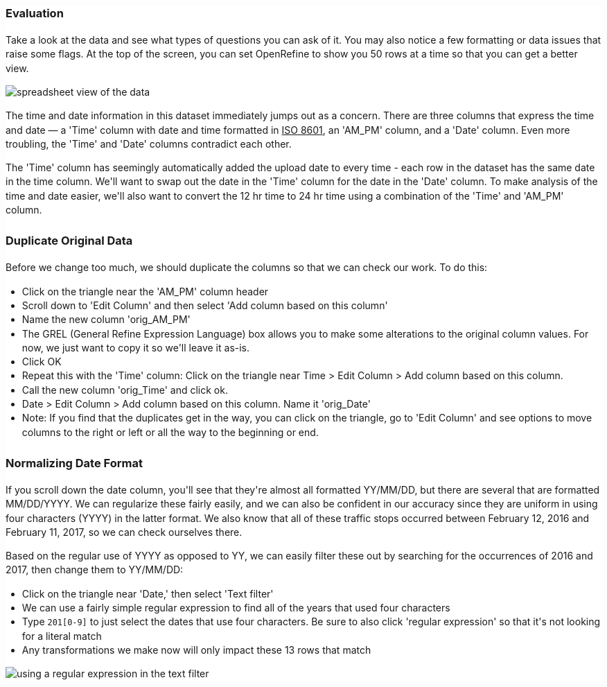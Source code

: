 ### Evaluation

Take a look at the data and see what types of questions you can ask of it. You may also notice a few formatting or data issues that raise some flags. At the top of the screen, you can set OpenRefine to show you 50 rows at a time so that you can get a better view.

![spreadsheet view of the data](https://github.com/endangereddataweek/resources/blob/master/workshop-openrefine-for-complicated-civic-data/img/lansing1-reviewdata.png "Evaluate the table and try to find data that could be formatted better")

The time and date information in this dataset immediately jumps out as a concern. There are three columns that express the time and date — a 'Time' column with date and time formatted in [ISO 8601](https://en.wikipedia.org/wiki/ISO_8601), an 'AM_PM' column, and a 'Date' column. Even more troubling, the 'Time' and 'Date' columns contradict each other. 

The 'Time' column has seemingly automatically added the upload date to every time - each row in the dataset has the same date in the time column. We'll want to swap out the date in the 'Time' column for the date in the 'Date' column. To make analysis of the time and date easier, we'll also want to convert the 12 hr time to 24 hr time using a combination of the 'Time' and 'AM_PM' column.

### Duplicate Original Data

Before we change too much, we should duplicate the columns so that we can check our work. To do this:

- Click on the triangle near the 'AM_PM' column header
- Scroll down to 'Edit Column' and then select 'Add column based on this column'
- Name the new column 'orig_AM_PM'
- The GREL (General Refine Expression Language) box allows you to make some alterations to the original column values. For now, we just want to copy it so we'll leave it as-is.
- Click OK
- Repeat this with the 'Time' column: Click on the triangle near Time > Edit Column > Add column based on this column.
- Call the new column 'orig_Time' and click ok.
- Date > Edit Column > Add column based on this column. Name it 'orig_Date'
- Note: If you find that the duplicates get in the way, you can click on the triangle, go to 'Edit Column' and see options to move columns to the right or left or all the way to the beginning or end.

### Normalizing Date Format

If you scroll down the date column, you'll see that they're almost all formatted YY/MM/DD, but there are several that are formatted MM/DD/YYYY. We can regularize these fairly easily, and we can also be confident in our accuracy since they are uniform in using four characters (YYYY) in the latter format. We also know that all of these traffic stops occurred between February 12, 2016 and February 11, 2017, so we can check ourselves there.

Based on the regular use of YYYY as opposed to YY, we can easily filter these out by searching for the occurrences of 2016 and 2017, then change them to YY/MM/DD:

- Click on the triangle near 'Date,' then select 'Text filter'
- We can use a fairly simple regular expression to find all of the years that used four characters
- Type `201[0-9]` to just select the dates that use four characters. Be sure to also click 'regular expression' so that it's not looking for a literal match
- Any transformations we make now will only impact these 13 rows that match

![using a regular expression in the text filter](https://github.com/endangereddataweek/resources/blob/master/workshop-openrefine-for-complicated-civic-data/img/lansing2-normalizedates.png "Using a regular expression to find all dates with a four character year")
